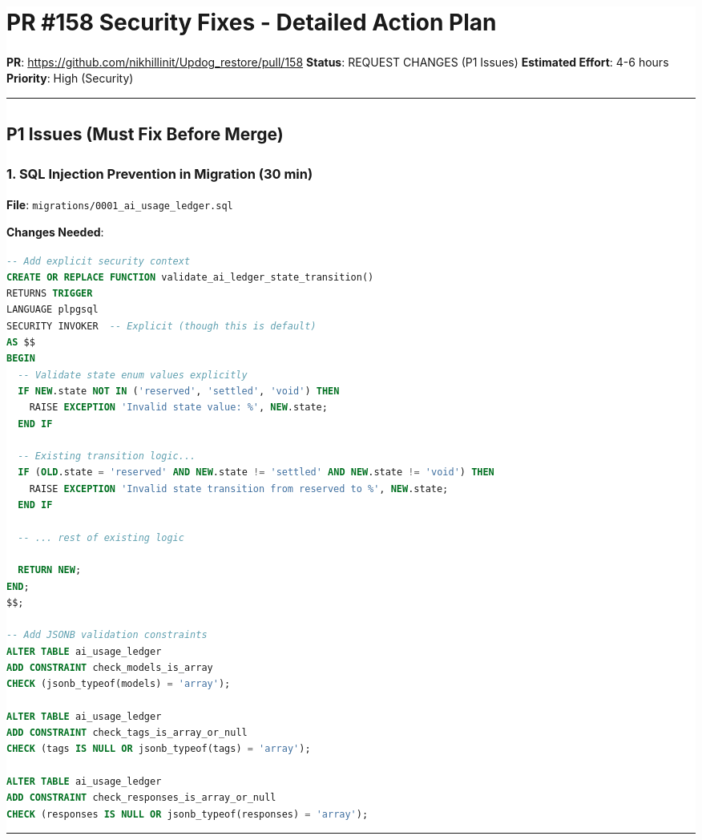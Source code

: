 # PR #158 Security Fixes - Detailed Action Plan

**PR**: https://github.com/nikhillinit/Updog_restore/pull/158 **Status**:
REQUEST CHANGES (P1 Issues) **Estimated Effort**: 4-6 hours **Priority**: High
(Security)

---

## P1 Issues (Must Fix Before Merge)

### 1. SQL Injection Prevention in Migration (30 min)

**File**: `migrations/0001_ai_usage_ledger.sql`

**Changes Needed**:

```sql
-- Add explicit security context
CREATE OR REPLACE FUNCTION validate_ai_ledger_state_transition()
RETURNS TRIGGER
LANGUAGE plpgsql
SECURITY INVOKER  -- Explicit (though this is default)
AS $$
BEGIN
  -- Validate state enum values explicitly
  IF NEW.state NOT IN ('reserved', 'settled', 'void') THEN
    RAISE EXCEPTION 'Invalid state value: %', NEW.state;
  END IF

  -- Existing transition logic...
  IF (OLD.state = 'reserved' AND NEW.state != 'settled' AND NEW.state != 'void') THEN
    RAISE EXCEPTION 'Invalid state transition from reserved to %', NEW.state;
  END IF

  -- ... rest of existing logic

  RETURN NEW;
END;
$$;

-- Add JSONB validation constraints
ALTER TABLE ai_usage_ledger
ADD CONSTRAINT check_models_is_array
CHECK (jsonb_typeof(models) = 'array');

ALTER TABLE ai_usage_ledger
ADD CONSTRAINT check_tags_is_array_or_null
CHECK (tags IS NULL OR jsonb_typeof(tags) = 'array');

ALTER TABLE ai_usage_ledger
ADD CONSTRAINT check_responses_is_array_or_null
CHECK (responses IS NULL OR jsonb_typeof(responses) = 'array');
```

---